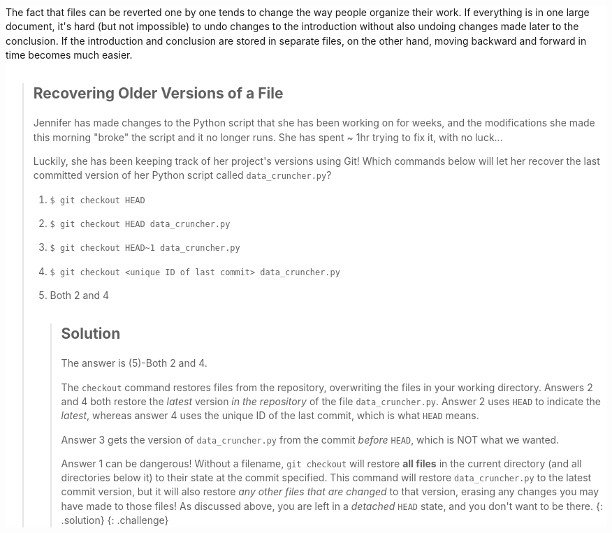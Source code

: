 The fact that files can be reverted one by one
tends to change the way people organize their work.
If everything is in one large document,
it's hard (but not impossible) to undo changes to the introduction
without also undoing changes made later to the conclusion.
If the introduction and conclusion are stored in separate files,
on the other hand,
moving backward and forward in time becomes much easier.

> ## Recovering Older Versions of a File
>
> Jennifer has made changes to the Python script that she has been working on for weeks, and the
> modifications she made this morning "broke" the script and it no longer runs. She has spent
> ~ 1hr trying to fix it, with no luck...
>
> Luckily, she has been keeping track of her project's versions using Git! Which commands below will
> let her recover the last committed version of her Python script called
> `data_cruncher.py`?
>
> 1. `$ git checkout HEAD`
>
> 2. `$ git checkout HEAD data_cruncher.py`
>
> 3. `$ git checkout HEAD~1 data_cruncher.py`
>
> 4. `$ git checkout <unique ID of last commit> data_cruncher.py`
>
> 5. Both 2 and 4
>
>
> > ## Solution
> >
> > The answer is (5)-Both 2 and 4.
> >
> > The `checkout` command restores files from the repository, overwriting the files in your working
> > directory. Answers 2 and 4 both restore the *latest* version *in the repository* of the file
> > `data_cruncher.py`. Answer 2 uses `HEAD` to indicate the *latest*, whereas answer 4 uses the
> > unique ID of the last commit, which is what `HEAD` means.
> >
> > Answer 3 gets the version of `data_cruncher.py` from the commit *before* `HEAD`, which is NOT
> > what we wanted.
> >
> > Answer 1 can be dangerous! Without a filename, `git checkout` will restore **all files**
> > in the current directory (and all directories below it) to their state at the commit specified.
> > This command will restore `data_cruncher.py` to the latest commit version, but it will also
> > restore *any other files that are changed* to that version, erasing any changes you may
> > have made to those files!
> > As discussed above, you are left in a *detached* `HEAD` state, and you don't want to be there.
> {: .solution}
{: .challenge}
